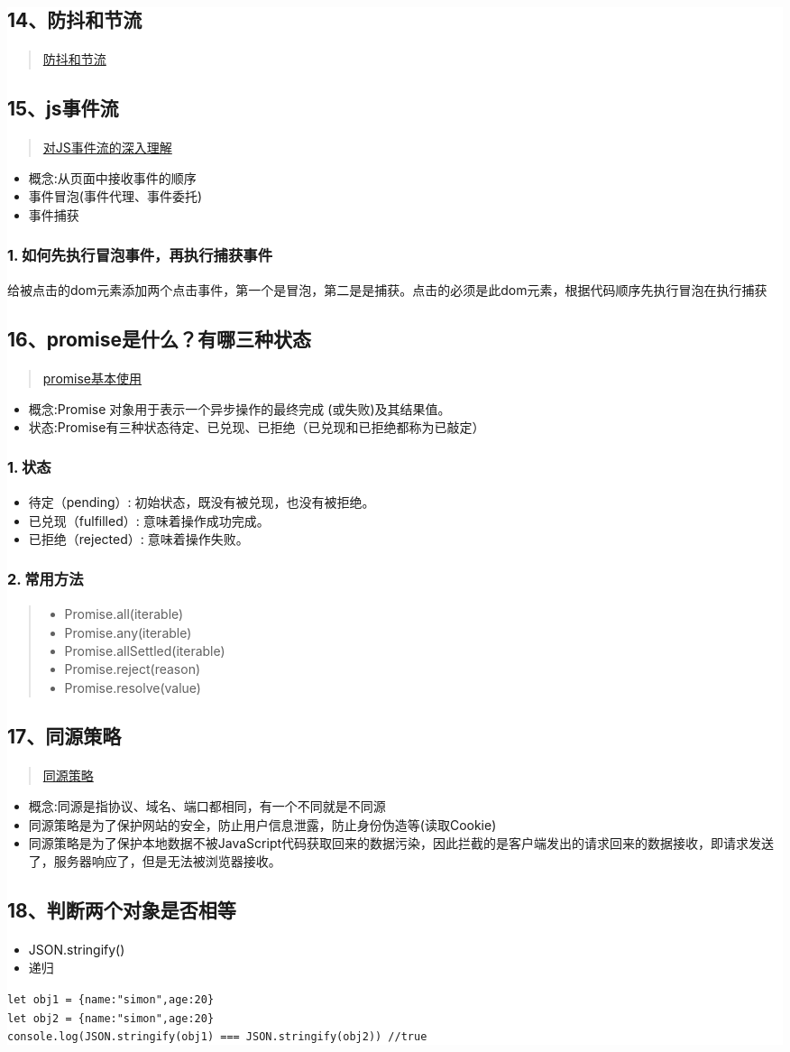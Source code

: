 ## 14、防抖和节流

>[防抖和节流](https://juejin.im/post/6844904185117278215)

## 15、js事件流

>[对JS事件流的深入理解](https://zhuanlan.zhihu.com/p/114276880)

+ 概念:从页面中接收事件的顺序
+ 事件冒泡(事件代理、事件委托)
+ 事件捕获

### 1. 如何先执行冒泡事件，再执行捕获事件  
给被点击的dom元素添加两个点击事件，第一个是冒泡，第二是是捕获。点击的必须是此dom元素，根据代码顺序先执行冒泡在执行捕获

## 16、promise是什么？有哪三种状态

>[promise基本使用](https://es6.ruanyifeng.com/#docs/promise) 

+ 概念:Promise 对象用于表示一个异步操作的最终完成 (或失败)及其结果值。  
+ 状态:Promise有三种状态待定、已兑现、已拒绝（已兑现和已拒绝都称为已敲定） 

### 1. 状态  
+ 待定（pending）: 初始状态，既没有被兑现，也没有被拒绝。
+ 已兑现（fulfilled）: 意味着操作成功完成。
+ 已拒绝（rejected）: 意味着操作失败。

### 2. 常用方法
>+ Promise.all(iterable)
>+ Promise.any(iterable)
>+ Promise.allSettled(iterable)
>+ Promise.reject(reason)
>+ Promise.resolve(value)

## 17、同源策略
>[同源策略](https://www.jianshu.com/p/beb059c43a8b)

+ 概念:同源是指协议、域名、端口都相同，有一个不同就是不同源
+ 同源策略是为了保护网站的安全，防止用户信息泄露，防止身份伪造等(读取Cookie)
+ 同源策略是为了保护本地数据不被JavaScript代码获取回来的数据污染，因此拦截的是客户端发出的请求回来的数据接收，即请求发送了，服务器响应了，但是无法被浏览器接收。

## 18、判断两个对象是否相等

+ JSON.stringify()
+ 递归

```
let obj1 = {name:"simon",age:20}
let obj2 = {name:"simon",age:20}
console.log(JSON.stringify(obj1) === JSON.stringify(obj2)) //true
```
